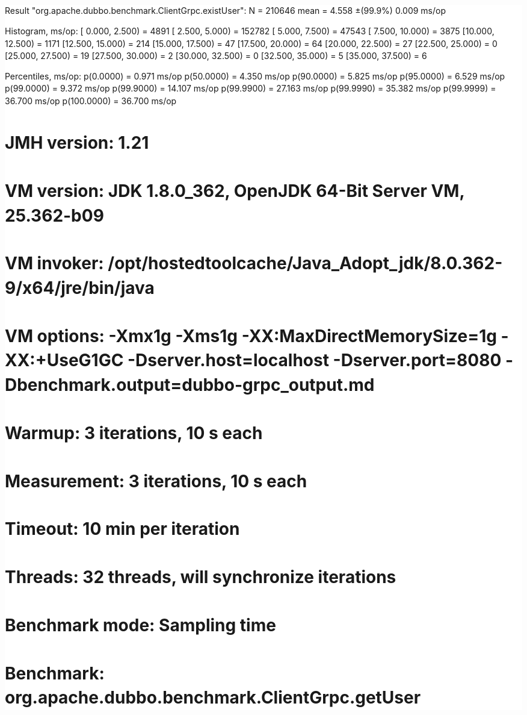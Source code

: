 

Result "org.apache.dubbo.benchmark.ClientGrpc.existUser":
  N = 210646
  mean =      4.558 ±(99.9%) 0.009 ms/op

  Histogram, ms/op:
    [ 0.000,  2.500) = 4891 
    [ 2.500,  5.000) = 152782 
    [ 5.000,  7.500) = 47543 
    [ 7.500, 10.000) = 3875 
    [10.000, 12.500) = 1171 
    [12.500, 15.000) = 214 
    [15.000, 17.500) = 47 
    [17.500, 20.000) = 64 
    [20.000, 22.500) = 27 
    [22.500, 25.000) = 0 
    [25.000, 27.500) = 19 
    [27.500, 30.000) = 2 
    [30.000, 32.500) = 0 
    [32.500, 35.000) = 5 
    [35.000, 37.500) = 6 

  Percentiles, ms/op:
      p(0.0000) =      0.971 ms/op
     p(50.0000) =      4.350 ms/op
     p(90.0000) =      5.825 ms/op
     p(95.0000) =      6.529 ms/op
     p(99.0000) =      9.372 ms/op
     p(99.9000) =     14.107 ms/op
     p(99.9900) =     27.163 ms/op
     p(99.9990) =     35.382 ms/op
     p(99.9999) =     36.700 ms/op
    p(100.0000) =     36.700 ms/op


# JMH version: 1.21
# VM version: JDK 1.8.0_362, OpenJDK 64-Bit Server VM, 25.362-b09
# VM invoker: /opt/hostedtoolcache/Java_Adopt_jdk/8.0.362-9/x64/jre/bin/java
# VM options: -Xmx1g -Xms1g -XX:MaxDirectMemorySize=1g -XX:+UseG1GC -Dserver.host=localhost -Dserver.port=8080 -Dbenchmark.output=dubbo-grpc_output.md
# Warmup: 3 iterations, 10 s each
# Measurement: 3 iterations, 10 s each
# Timeout: 10 min per iteration
# Threads: 32 threads, will synchronize iterations
# Benchmark mode: Sampling time
# Benchmark: org.apache.dubbo.benchmark.ClientGrpc.getUser

